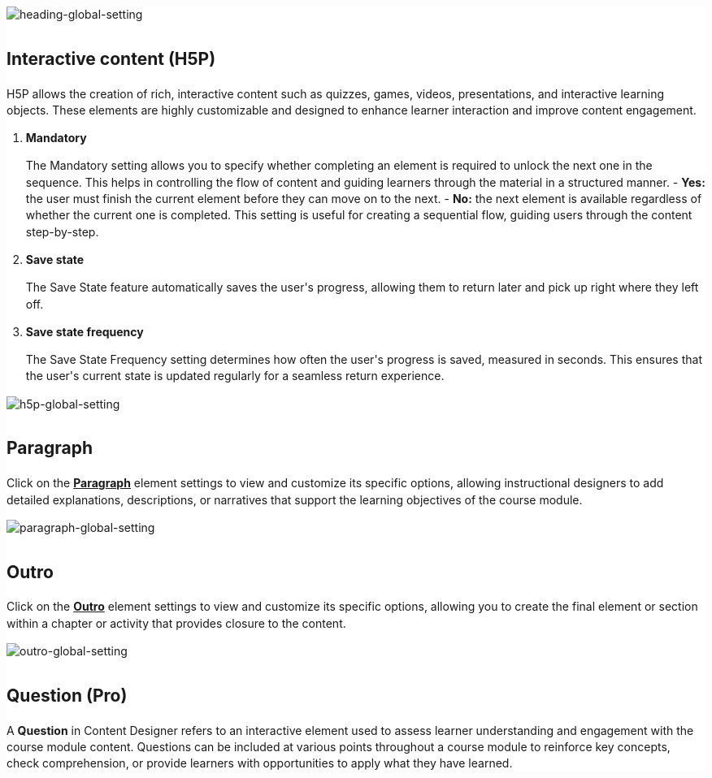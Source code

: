 ![heading-global-setting](https://github.com/user-attachments/assets/0c0b9741-8c9f-4aa9-b37e-1e9d49a6bc49)

## Interactive content (H5P)
H5P allows the creation of rich, interactive content such as quizzes, games, videos, presentations, and interactive learning objects. These elements are highly customizable and designed to enhance learner interaction and improve content engagement.

1. **Mandatory**

    The Mandatory setting allows you to specify whether completing an element is required to unlock the next one in the sequence. This helps in controlling the flow of content and guiding learners through the material in a structured manner.
        - **Yes:** the user must finish the current element before they can move on to the next.
        - **No:** the next element is available regardless of whether the current one is completed.
    This setting is useful for creating a sequential flow, guiding users through the content step-by-step.

2. **Save state**

    The Save State feature automatically saves the user's progress, allowing them to return later and pick up right where they left off.

3. **Save state frequency**

    The Save State Frequency setting determines how often the user's progress is saved, measured in seconds. This ensures that the user's current state is updated regularly for a seamless return experience.

![h5p-global-setting](https://github.com/user-attachments/assets/e8bdc627-bec3-4ef4-8e60-1eda5b1b1d0b)

## Paragraph
Click on the <a href="https://github.com/bdecentgmbh/moodle-mod_contentdesigner/wiki#paragraph-1">**Paragraph**</a> element settings to view and customize its specific options, allowing instructional designers to add detailed explanations, descriptions, or narratives that support the learning objectives of the course module.

![paragraph-global-setting](https://github.com/user-attachments/assets/63b61811-a1ca-43df-a5a7-38d2f9a63ad6)

## Outro
Click on the <a href="https://github.com/bdecentgmbh/moodle-mod_contentdesigner/wiki#outro-1">**Outro**</a> element settings to view and customize its specific options, allowing you to create the final element or section within a chapter or activity that provides closure to the content.

![outro-global-setting](https://github.com/user-attachments/assets/66483a06-1831-4aba-bbfe-54a16ecd0394)

## Question (Pro)
A **Question** in Content Designer refers to an interactive element used to assess learner understanding and engagement with the course module content. Questions can be included at various points throughout a course module to reinforce key concepts, check comprehension, or provide learners with opportunities to apply what they have learned.
